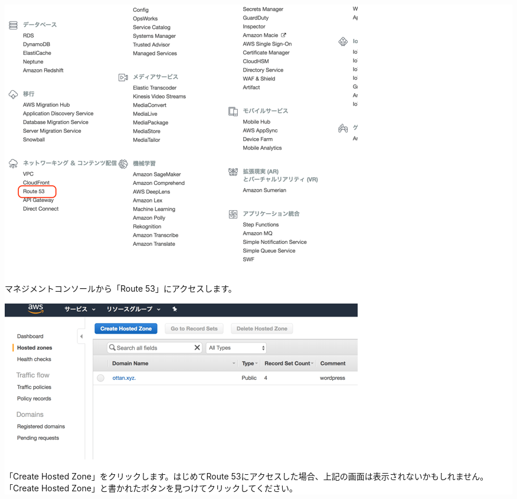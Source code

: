 ![](a22af19ec64e538cd78c43f963ba63b1.png)






マネジメントコンソールから「Route 53」にアクセスします。





![](5d468fb112acf6f8ef420c42981166a7.png)






「Create Hosted Zone」をクリックします。はじめてRoute 53にアクセスした場合、上記の画面は表示されないかもしれません。「Create Hosted Zone」と書かれたボタンを見つけてクリックしてください。
